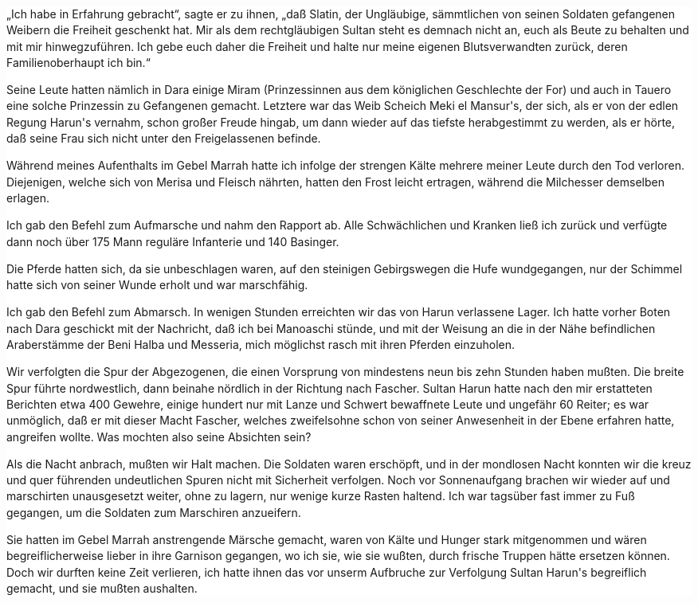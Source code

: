 „Ich habe in Erfahrung gebracht“, sagte er zu ihnen, „daß
Slatin, der Ungläubige, sämmtlichen von seinen Soldaten gefangenen
Weibern die Freiheit geschenkt hat. Mir als dem rechtgläubigen Sultan
steht es demnach nicht an, euch als Beute zu behalten und mit mir
hinwegzuführen. Ich gebe euch daher die Freiheit und halte nur meine
eigenen Blutsverwandten zurück, deren Familienoberhaupt ich bin.“

Seine Leute hatten nämlich in Dara einige Miram (Prinzessinnen
aus dem königlichen Geschlechte der For) und auch in Tauero eine
solche Prinzessin zu Gefangenen gemacht. Letztere war das Weib
Scheich Meki el Mansur's, der sich, als er von der edlen Regung
Harun's vernahm, schon großer Freude hingab, um dann wieder auf
das tiefste herabgestimmt zu werden, als er hörte, daß seine Frau sich
nicht unter den Freigelassenen befinde.

Während meines Aufenthalts im Gebel Marrah hatte ich infolge
der strengen Kälte mehrere meiner Leute durch den Tod verloren.
Diejenigen, welche sich von Merisa und Fleisch nährten, hatten den
Frost leicht ertragen, während die Milchesser demselben erlagen.

Ich gab den Befehl zum Aufmarsche und nahm den Rapport
ab. Alle Schwächlichen und Kranken ließ ich zurück und verfügte dann
noch über 175 Mann reguläre Infanterie und 140 Basinger.

Die Pferde hatten sich, da sie unbeschlagen waren, auf den steinigen
Gebirgswegen die Hufe wundgegangen, nur der Schimmel hatte sich
von seiner Wunde erholt und war marschfähig.

Ich gab den Befehl zum Abmarsch. In wenigen Stunden erreichten
wir das von Harun verlassene Lager. Ich hatte vorher Boten nach
Dara geschickt mit der Nachricht, daß ich bei Manoaschi stünde, und mit
der Weisung an die in der Nähe befindlichen Araberstämme der Beni
Halba und Messeria, mich möglichst rasch mit ihren Pferden einzuholen.

Wir verfolgten die Spur der Abgezogenen, die einen Vorsprung
von mindestens neun bis zehn Stunden haben mußten. Die breite
Spur führte nordwestlich, dann beinahe nördlich in der Richtung nach
Fascher. Sultan Harun hatte nach den mir erstatteten Berichten etwa
400 Gewehre, einige hundert nur mit Lanze und Schwert bewaffnete Leute
und ungefähr 60 Reiter; es war unmöglich, daß er mit dieser Macht
Fascher, welches zweifelsohne schon von seiner Anwesenheit in der Ebene
erfahren hatte, angreifen wollte. Was mochten also seine Absichten sein?

Als die Nacht anbrach, mußten wir Halt machen. Die Soldaten
waren erschöpft, und in der mondlosen Nacht konnten wir die kreuz
und quer führenden undeutlichen Spuren nicht mit Sicherheit
verfolgen. Noch vor Sonnenaufgang brachen wir wieder auf und
marschirten unausgesetzt weiter, ohne zu lagern, nur wenige kurze
Rasten haltend. Ich war tagsüber fast immer zu Fuß gegangen,
um die Soldaten zum Marschiren anzueifern.

Sie hatten im Gebel Marrah anstrengende Märsche gemacht,
waren von Kälte und Hunger stark mitgenommen und wären
begreiflicherweise lieber in ihre Garnison gegangen, wo ich sie, wie sie
wußten, durch frische Truppen hätte ersetzen können. Doch wir durften
keine Zeit verlieren, ich hatte ihnen das vor unserm Aufbruche zur
Verfolgung Sultan Harun's begreiflich gemacht, und sie mußten aushalten.
